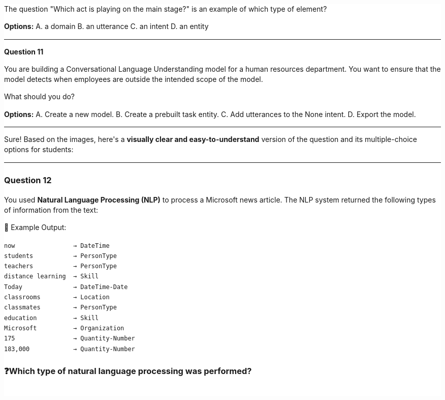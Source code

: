 The question "Which act is playing on the main stage?" is an example of which type of element?

**Options:**
A. a domain
B. an utterance
C. an intent
D. an entity

---

**Question 11**

You are building a Conversational Language Understanding model for a human resources department.
You want to ensure that the model detects when employees are outside the intended scope of the model.

What should you do?

**Options:**
A. Create a new model.
B. Create a prebuilt task entity.
C. Add utterances to the None intent.
D. Export the model.

---

Sure! Based on the images, here's a **visually clear and easy-to-understand** version of the question and its multiple-choice options for students:

---

### **Question 12**

You used **Natural Language Processing (NLP)** to process a Microsoft news article.
The NLP system returned the following types of information from the text:

📝 Example Output:

```
now                → DateTime  
students           → PersonType  
teachers           → PersonType  
distance learning  → Skill  
Today              → DateTime-Date  
classrooms         → Location  
classmates         → PersonType  
education          → Skill  
Microsoft          → Organization  
175                → Quantity-Number  
183,000            → Quantity-Number  
```

### ❓**Which type of natural language processing was performed?**

</br>
